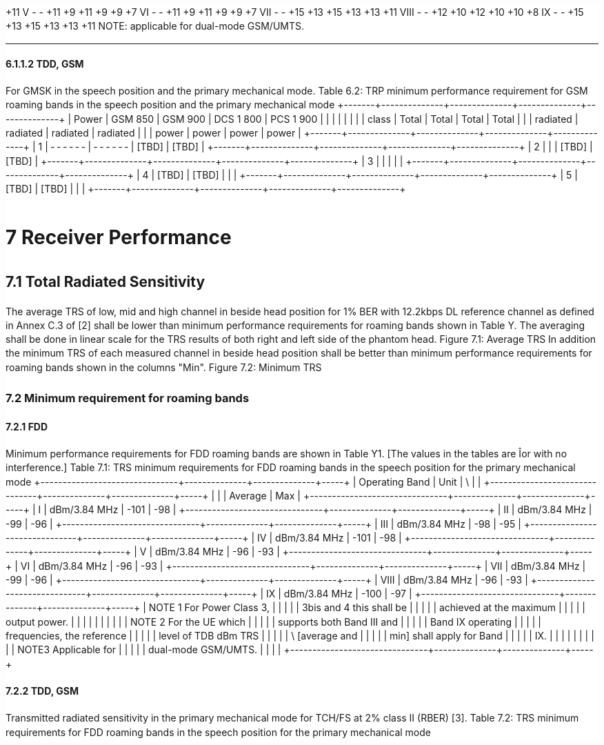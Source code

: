 +11 V - - +11 +9 +11 +9 +9 +7 VI - - +11 +9 +11 +9 +9 +7 VII - - +15 +13 +15
+13 +13 +11 VIII - - +12 +10 +12 +10 +10 +8 IX - - +15 +13 +15 +13 +13 +11
NOTE: applicable for dual-mode GSM/UMTS.
* * *
#### 6.1.1.2 TDD, GSM
For GMSK in the speech position and the primary mechanical mode.
Table 6.2: TRP minimum performance requirement for GSM roaming bands in the
speech position and the primary mechanical mode
+-------+--------------+--------------+--------------+--------------+ | Power | GSM 850 | GSM 900 | DCS 1 800 | PCS 1 900 | | | | | | | | class | Total | Total | Total | Total | | | radiated | radiated | radiated | radiated | | | power | power | power | power | +-------+--------------+--------------+--------------+--------------+ | 1 | ‑ ‑ ‑ ‑ ‑ ‑ | ‑ ‑ ‑ ‑ ‑ ‑ | [TBD] | [TBD] | +-------+--------------+--------------+--------------+--------------+ | 2 | | | [TBD] | [TBD] | +-------+--------------+--------------+--------------+--------------+ | 3 | | | | | +-------+--------------+--------------+--------------+--------------+ | 4 | [TBD] | [TBD] | | | +-------+--------------+--------------+--------------+--------------+ | 5 | [TBD] | [TBD] | | | +-------+--------------+--------------+--------------+--------------+
# 7 Receiver Performance
## 7.1 Total Radiated Sensitivity
The average TRS of low, mid and high channel in beside head position for 1%
BER with 12.2kbps DL reference channel as defined in Annex C.3 of [2] shall be
lower than minimum performance requirements for roaming bands shown in Table
Y. The averaging shall be done in linear scale for the TRS results of both
right and left side of the phantom head.
Figure 7.1: Average TRS
In addition the minimum TRS of each measured channel in beside head position
shall be better than minimum performance requirements for roaming bands shown
in the columns \"Min\".
Figure 7.2: Minimum TRS
### 7.2 Minimum requirement for roaming bands
#### 7.2.1 FDD
Minimum performance requirements for FDD roaming bands are shown in Table Y1.
[The values in the tables are Îor with no interference.]
Table 7.1: TRS minimum requirements for FDD roaming bands in the speech
position for the primary mechanical mode
+-------------------------------+--------------+--------------+-----+ | Operating Band | Unit | \ | | +-------------------------------+--------------+--------------+-----+ | | | Average | Max | +-------------------------------+--------------+--------------+-----+ | I | dBm/3.84 MHz | -101 | -98 | +-------------------------------+--------------+--------------+-----+ | II | dBm/3.84 MHz | -99 | -96 | +-------------------------------+--------------+--------------+-----+ | III | dBm/3.84 MHz | -98 | -95 | +-------------------------------+--------------+--------------+-----+ | IV | dBm/3.84 MHz | -101 | -98 | +-------------------------------+--------------+--------------+-----+ | V | dBm/3.84 MHz | -96 | -93 | +-------------------------------+--------------+--------------+-----+ | VI | dBm/3.84 MHz | -96 | -93 | +-------------------------------+--------------+--------------+-----+ | VII | dBm/3.84 MHz | -99 | -96 | +-------------------------------+--------------+--------------+-----+ | VIII | dBm/3.84 MHz | -96 | -93 | +-------------------------------+--------------+--------------+-----+ | IX | dBm/3.84 MHz | -100 | -97 | +-------------------------------+--------------+--------------+-----+ | NOTE 1 For Power Class 3, | | | | | 3bis and 4 this shall be | | | | | achieved at the maximum | | | | | output power. | | | | | | | | | | NOTE 2 For the UE which | | | | | supports both Band III and | | | | | Band IX operating | | | | | frequencies, the reference | | | | | level of TDB dBm TRS | | | | | \ [average and | | | | | min] shall apply for Band | | | | | IX. | | | | | | | | | | NOTE3 Applicable for | | | | | dual-mode GSM/UMTS. | | | | +-------------------------------+--------------+--------------+-----+
#### 7.2.2 TDD, GSM
Transmitted radiated sensitivity in the primary mechanical mode for TCH/FS at
2% class II (RBER) [3].
Table 7.2: TRS minimum requirements for FDD roaming bands in the speech
position for the primary mechanical mode